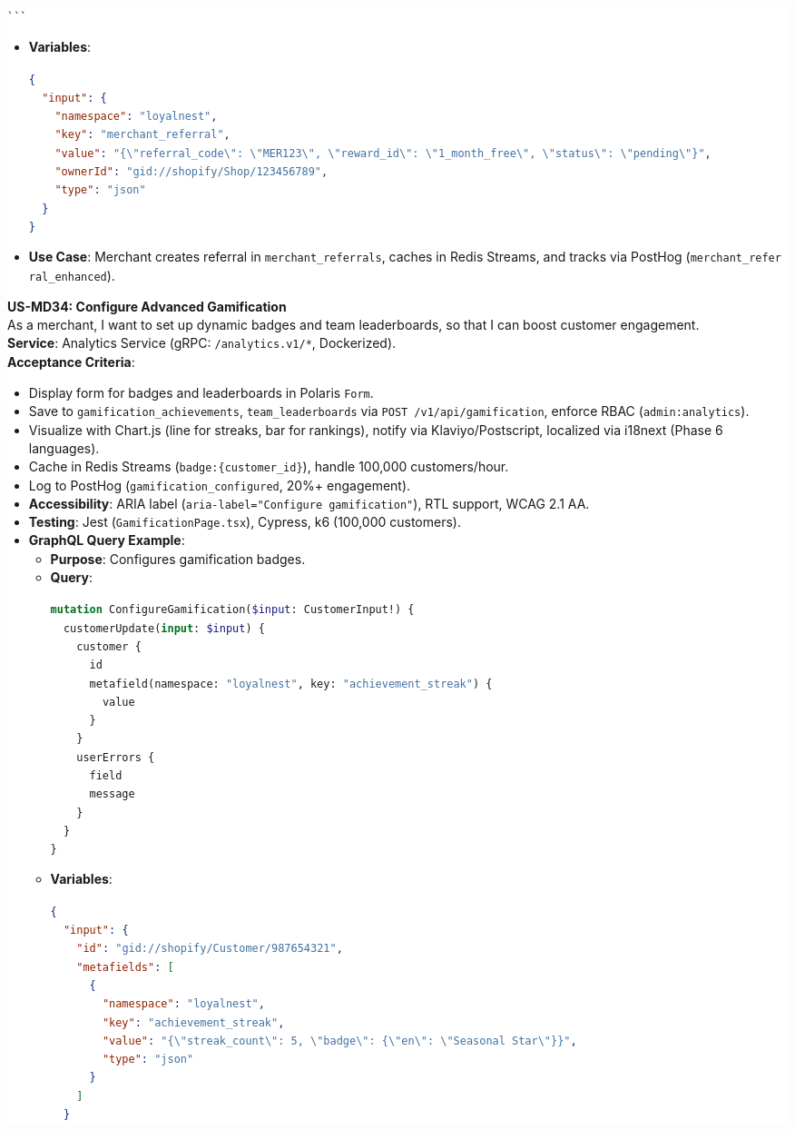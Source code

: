     ```
  - **Variables**:  
    ```json
    {
      "input": {
        "namespace": "loyalnest",
        "key": "merchant_referral",
        "value": "{\"referral_code\": \"MER123\", \"reward_id\": \"1_month_free\", \"status\": \"pending\"}",
        "ownerId": "gid://shopify/Shop/123456789",
        "type": "json"
      }
    }
    ```
  - **Use Case**: Merchant creates referral in `merchant_referrals`, caches in Redis Streams, and tracks via PostHog (`merchant_referral_enhanced`).

**US-MD34: Configure Advanced Gamification**  
As a merchant, I want to set up dynamic badges and team leaderboards, so that I can boost customer engagement.  
**Service**: Analytics Service (gRPC: `/analytics.v1/*`, Dockerized).  
**Acceptance Criteria**:  
- Display form for badges and leaderboards in Polaris `Form`.  
- Save to `gamification_achievements`, `team_leaderboards` via `POST /v1/api/gamification`, enforce RBAC (`admin:analytics`).  
- Visualize with Chart.js (line for streaks, bar for rankings), notify via Klaviyo/Postscript, localized via i18next (Phase 6 languages).  
- Cache in Redis Streams (`badge:{customer_id}`), handle 100,000 customers/hour.  
- Log to PostHog (`gamification_configured`, 20%+ engagement).  
- **Accessibility**: ARIA label (`aria-label="Configure gamification"`), RTL support, WCAG 2.1 AA.  
- **Testing**: Jest (`GamificationPage.tsx`), Cypress, k6 (100,000 customers).  
- **GraphQL Query Example**:  
  - **Purpose**: Configures gamification badges.  
  - **Query**:  
    ```graphql
    mutation ConfigureGamification($input: CustomerInput!) {
      customerUpdate(input: $input) {
        customer {
          id
          metafield(namespace: "loyalnest", key: "achievement_streak") {
            value
          }
        }
        userErrors {
          field
          message
        }
      }
    }
    ```
  - **Variables**:  
    ```json
    {
      "input": {
        "id": "gid://shopify/Customer/987654321",
        "metafields": [
          {
            "namespace": "loyalnest",
            "key": "achievement_streak",
            "value": "{\"streak_count\": 5, \"badge\": {\"en\": \"Seasonal Star\"}}",
            "type": "json"
          }
        ]
      }